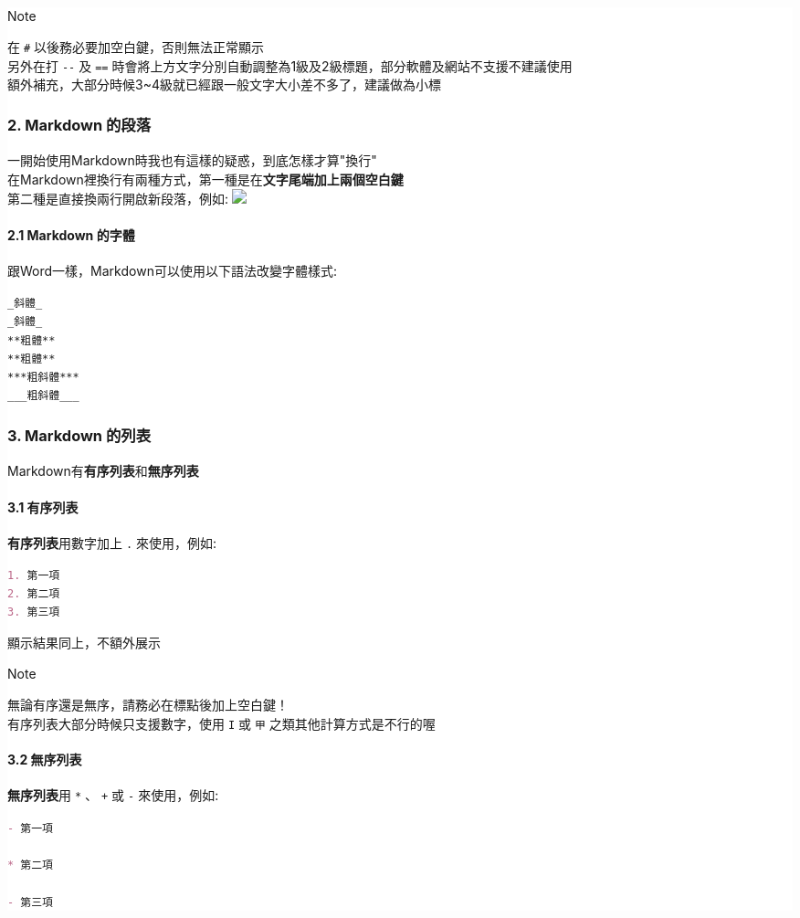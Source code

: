 > [!NOTE]
> 在 `#` 以後務必要加空白鍵，否則無法正常顯示  
> 另外在打 `--` 及 `==` 時會將上方文字分別自動調整為1級及2級標題，部分軟體及網站不支援不建議使用  
> 額外補充，大部分時候3~4級就已經跟一般文字大小差不多了，建議做為小標

### 2. Markdown 的段落

一開始使用Markdown時我也有這樣的疑惑，到底怎樣才算"換行"  
在Markdown裡換行有兩種方式，第一種是在**文字尾端加上兩個空白鍵**  
第二種是直接換兩行開啟新段落，例如:
<img src={line} width="15%">

#### 2.1 Markdown 的字體

跟Word一樣，Markdown可以使用以下語法改變字體樣式:

```markdown
_斜體_
_斜體_
**粗體**
**粗體**
***粗斜體***
___粗斜體___
```

### 3. Markdown 的列表

Markdown有**有序列表**和**無序列表**

#### 3.1 有序列表

**有序列表**用數字加上 `.` 來使用，例如:

```markdown
1. 第一項
2. 第二項
3. 第三項
```

顯示結果同上，不額外展示

> [!NOTE]
> 無論有序還是無序，請務必在標點後加上空白鍵！  
> 有序列表大部分時候只支援數字，使用 `I` 或 `甲` 之類其他計算方式是不行的喔

#### 3.2 無序列表

**無序列表**用 `*` 、 `+` 或 `-` 來使用，例如:

```markdown
- 第一項

* 第二項

- 第三項
```


[1]: https://www.youtube.com/channel/UCgrtbLQsox2EYtF0iVclZjA
[2]: https://www.youtube.com/watch?v=8L5cQlXMpeY
[3]: https://www.youtube.com/watch?v=zO8yNYEsYTc
[1]: https://www.youtube.com/channel/UCgrtbLQsox2EYtF0iVclZjA
[2]: https://www.youtube.com/watch?v=8L5cQlXMpeY
[3]: https://www.youtube.com/watch?v=zO8yNYEsYTc
[4]: https://i.ytimg.com/vi/8L5cQlXMpeY/maxresdefault.jpg
